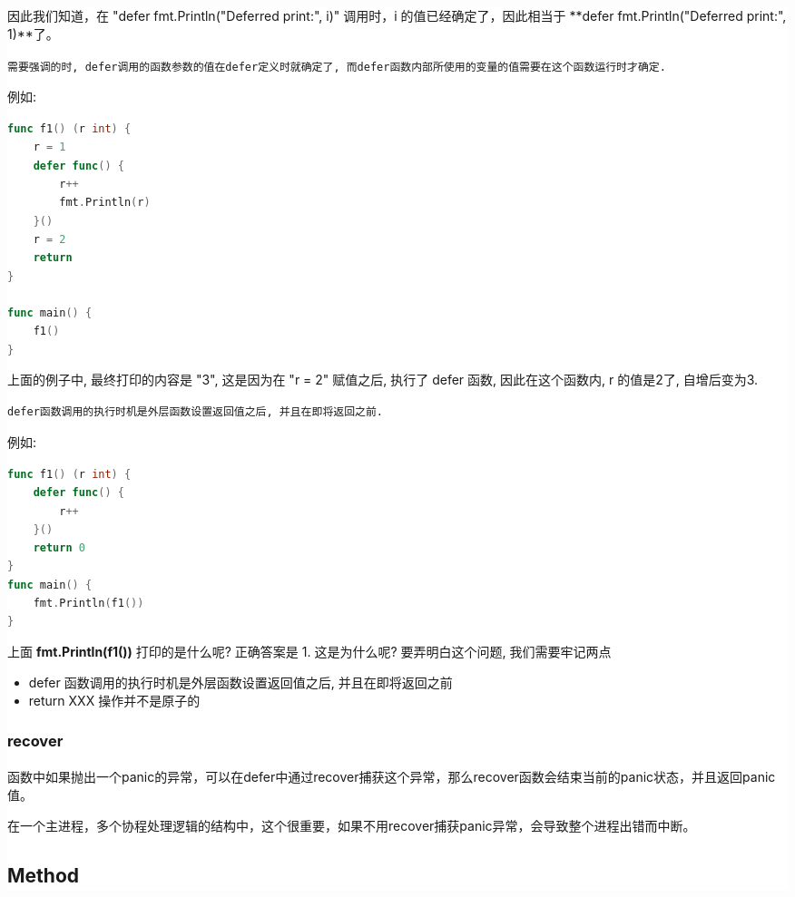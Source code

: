 因此我们知道，在 "defer fmt.Println("Deferred print:", i)" 调用时，i 的值已经确定了，因此相当于 **defer fmt.Println("Deferred print:", 1)**了。

```
需要强调的时, defer调用的函数参数的值在defer定义时就确定了, 而defer函数内部所使用的变量的值需要在这个函数运行时才确定.
```

例如:

```go
func f1() (r int) {
    r = 1
    defer func() {
        r++
        fmt.Println(r)
    }()
    r = 2
    return
}

func main() {
    f1()
}
```

上面的例子中, 最终打印的内容是 "3", 这是因为在 "r = 2" 赋值之后, 执行了 defer 函数, 因此在这个函数内, r 的值是2了, 自增后变为3.

```html
defer函数调用的执行时机是外层函数设置返回值之后, 并且在即将返回之前.
```

例如:

```go
func f1() (r int) {
    defer func() {
        r++
    }()
    return 0
}
func main() {
    fmt.Println(f1())
}
```

上面 **fmt.Println(f1())** 打印的是什么呢? 正确答案是 1. 这是为什么呢?
要弄明白这个问题, 我们需要牢记两点

- defer 函数调用的执行时机是外层函数设置返回值之后, 并且在即将返回之前
- return XXX 操作并不是原子的

### recover

函数中如果抛出一个panic的异常，可以在defer中通过recover捕获这个异常，那么recover函数会结束当前的panic状态，并且返回panic值。

在一个主进程，多个协程处理逻辑的结构中，这个很重要，如果不用recover捕获panic异常，会导致整个进程出错而中断。

## Method
